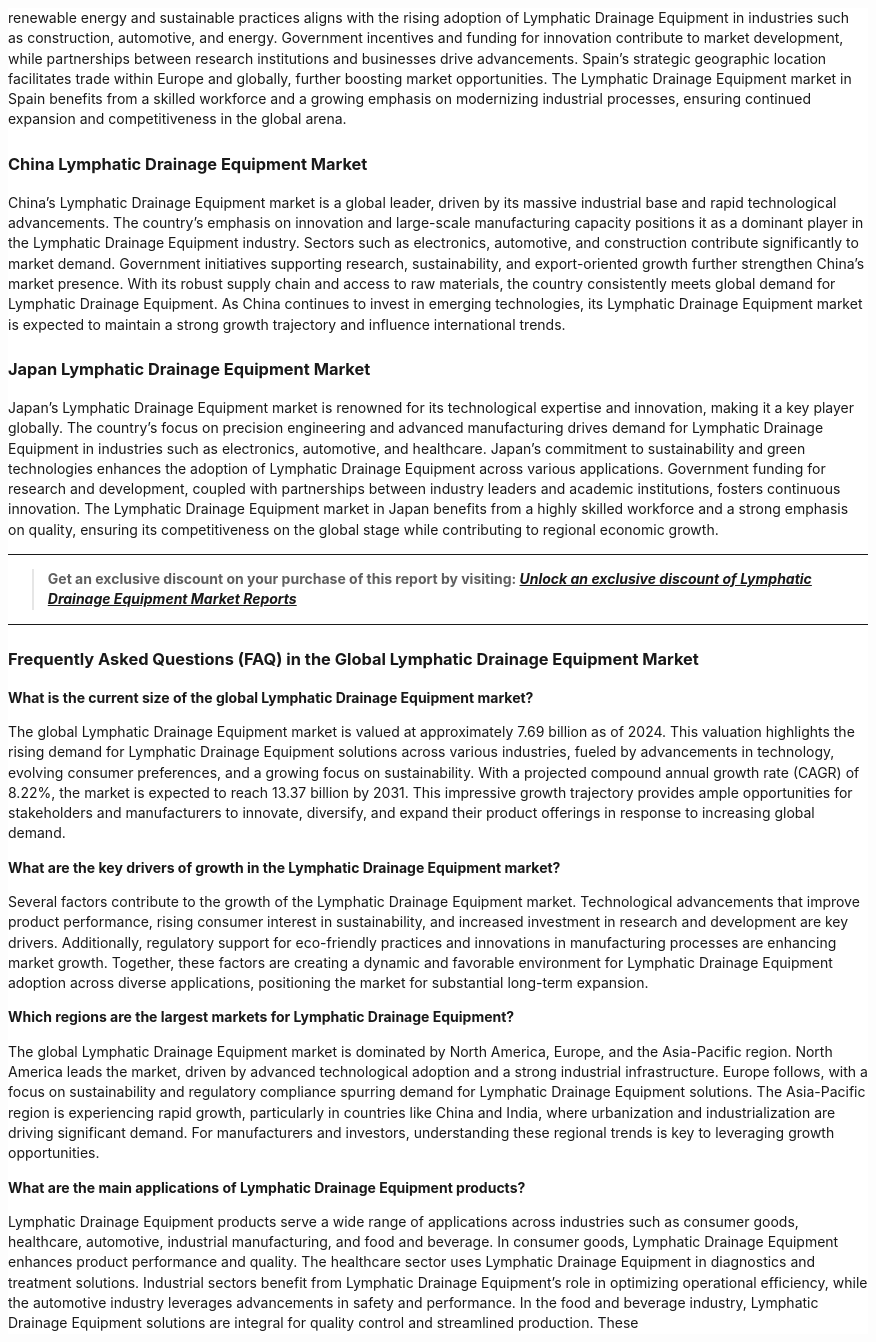 renewable energy and sustainable practices aligns with the rising adoption of Lymphatic Drainage Equipment in industries such as construction, automotive, and energy. Government incentives and funding for innovation contribute to market development, while partnerships between research institutions and businesses drive advancements. Spain&rsquo;s strategic geographic location facilitates trade within Europe and globally, further boosting market opportunities. The Lymphatic Drainage Equipment market in Spain benefits from a skilled workforce and a growing emphasis on modernizing industrial processes, ensuring continued expansion and competitiveness in the global arena.</p><h3>China Lymphatic Drainage Equipment Market</h3><p>China&rsquo;s Lymphatic Drainage Equipment market is a global leader, driven by its massive industrial base and rapid technological advancements. The country&rsquo;s emphasis on innovation and large-scale manufacturing capacity positions it as a dominant player in the Lymphatic Drainage Equipment industry. Sectors such as electronics, automotive, and construction contribute significantly to market demand. Government initiatives supporting research, sustainability, and export-oriented growth further strengthen China&rsquo;s market presence. With its robust supply chain and access to raw materials, the country consistently meets global demand for Lymphatic Drainage Equipment. As China continues to invest in emerging technologies, its Lymphatic Drainage Equipment market is expected to maintain a strong growth trajectory and influence international trends.</p><h3>Japan Lymphatic Drainage Equipment Market</h3><p>Japan&rsquo;s Lymphatic Drainage Equipment market is renowned for its technological expertise and innovation, making it a key player globally. The country&rsquo;s focus on precision engineering and advanced manufacturing drives demand for Lymphatic Drainage Equipment in industries such as electronics, automotive, and healthcare. Japan&rsquo;s commitment to sustainability and green technologies enhances the adoption of Lymphatic Drainage Equipment across various applications. Government funding for research and development, coupled with partnerships between industry leaders and academic institutions, fosters continuous innovation. The Lymphatic Drainage Equipment market in Japan benefits from a highly skilled workforce and a strong emphasis on quality, ensuring its competitiveness on the global stage while contributing to regional economic growth.</p><hr /><blockquote><p><strong>Get an exclusive discount on your purchase of this report by visiting: <em><a href="://marketresearchpulse.com/ask-for-discount/26296?utm_source=Github&amp;utm_medium=026">Unlock an exclusive discount of Lymphatic Drainage Equipment Market Reports</a></em>&nbsp;</strong></p></blockquote><hr /><h3>Frequently Asked Questions (FAQ) in the Global Lymphatic Drainage Equipment Market</h3><p><strong>What is the current size of the global Lymphatic Drainage Equipment market?</strong></p><p>The global Lymphatic Drainage Equipment market is valued at approximately 7.69 billion as of 2024. This valuation highlights the rising demand for Lymphatic Drainage Equipment solutions across various industries, fueled by advancements in technology, evolving consumer preferences, and a growing focus on sustainability. With a projected compound annual growth rate (CAGR) of 8.22%, the market is expected to reach 13.37 billion by 2031. This impressive growth trajectory provides ample opportunities for stakeholders and manufacturers to innovate, diversify, and expand their product offerings in response to increasing global demand.</p><p><strong>What are the key drivers of growth in the Lymphatic Drainage Equipment market?</strong></p><p>Several factors contribute to the growth of the Lymphatic Drainage Equipment market. Technological advancements that improve product performance, rising consumer interest in sustainability, and increased investment in research and development are key drivers. Additionally, regulatory support for eco-friendly practices and innovations in manufacturing processes are enhancing market growth. Together, these factors are creating a dynamic and favorable environment for Lymphatic Drainage Equipment adoption across diverse applications, positioning the market for substantial long-term expansion.</p><p><strong>Which regions are the largest markets for Lymphatic Drainage Equipment?</strong></p><p>The global Lymphatic Drainage Equipment market is dominated by North America, Europe, and the Asia-Pacific region. North America leads the market, driven by advanced technological adoption and a strong industrial infrastructure. Europe follows, with a focus on sustainability and regulatory compliance spurring demand for Lymphatic Drainage Equipment solutions. The Asia-Pacific region is experiencing rapid growth, particularly in countries like China and India, where urbanization and industrialization are driving significant demand. For manufacturers and investors, understanding these regional trends is key to leveraging growth opportunities.</p><p><strong>What are the main applications of Lymphatic Drainage Equipment products?</strong></p><p>Lymphatic Drainage Equipment products serve a wide range of applications across industries such as consumer goods, healthcare, automotive, industrial manufacturing, and food and beverage. In consumer goods, Lymphatic Drainage Equipment enhances product performance and quality. The healthcare sector uses Lymphatic Drainage Equipment in diagnostics and treatment solutions. Industrial sectors benefit from Lymphatic Drainage Equipment&rsquo;s role in optimizing operational efficiency, while the automotive industry leverages advancements in safety and performance. In the food and beverage industry, Lymphatic Drainage Equipment solutions are integral for quality control and streamlined production. These